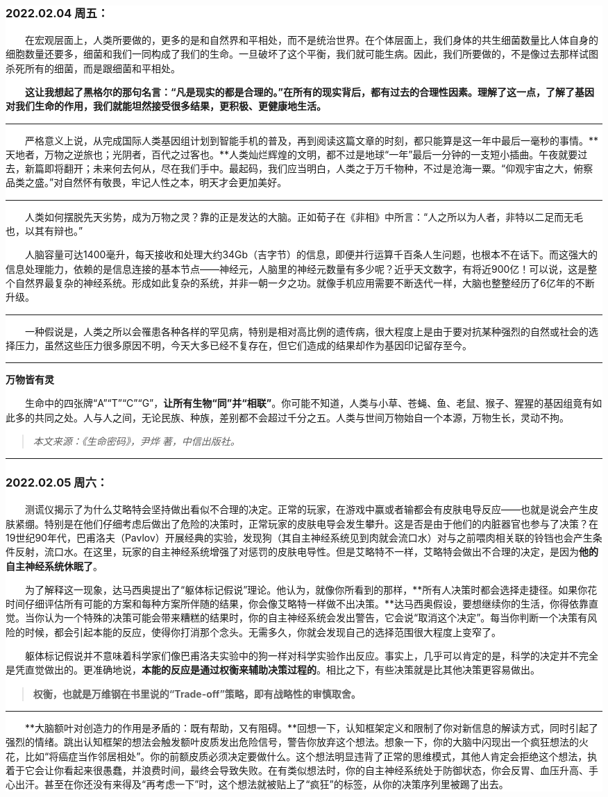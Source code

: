 ### 2022.02.04 周五：

&emsp;&emsp;在宏观层面上，人类所要做的，更多的是和自然界和平相处，而不是统治世界。在个体层面上，我们身体的共生细菌数量比人体自身的细胞数量还要多，细菌和我们一同构成了我们的生命。一旦破坏了这个平衡，我们就可能生病。因此，我们所要做的，不是像过去那样试图杀死所有的细菌，而是跟细菌和平相处。

&emsp;&emsp;**这让我想起了黑格尔的那句名言：“凡是现实的都是合理的。”在所有的现实背后，都有过去的合理性因素。理解了这一点，了解了基因对我们生命的作用，我们就能坦然接受很多结果，更积极、更健康地生活。**

---

&emsp;&emsp;严格意义上说，从完成国际人类基因组计划到智能手机的普及，再到阅读这篇文章的时刻，都只能算是这一年中最后一毫秒的事情。**天地者，万物之逆旅也；光阴者，百代之过客也。**人类灿烂辉煌的文明，都不过是地球“一年”最后一分钟的一支短小插曲。午夜就要过去，新篇即将翻开；未来何去何从，尽在我们手中。最起码，我们应当明白，人类之于万千物种，不过是沧海一粟。“仰观宇宙之大，俯察品类之盛。”对自然怀有敬畏，牢记人性之本，明天才会更加美好。

---

&emsp;&emsp;人类如何摆脱先天劣势，成为万物之灵？靠的正是发达的大脑。正如荀子在《非相》中所言：“人之所以为人者，非特以二足而无毛也，以其有辩也。”

&emsp;&emsp;人脑容量可达1400毫升，每天接收和处理大约34Gb（吉字节）的信息，即便并行运算千百条人生问题，也根本不在话下。而这强大的信息处理能力，依赖的是信息连接的基本节点——神经元，人脑里的神经元数量有多少呢？近乎天文数字，有将近900亿！可以说，这是整个自然界最复杂的神经系统。形成如此复杂的系统，并非一朝一夕之功。就像手机应用需要不断迭代一样，大脑也整整经历了6亿年的不断升级。

---

&emsp;&emsp;一种假说是，人类之所以会罹患各种各样的罕见病，特别是相对高比例的遗传病，很大程度上是由于要对抗某种强烈的自然或社会的选择压力，虽然这些压力很多原因不明，今天大多已经不复存在，但它们造成的结果却作为基因印记留存至今。

---

**万物皆有灵**

&emsp;&emsp;生命中的四张牌“A”“T”“C”“G”，**让所有生物“同”并“相联”**。你可能不知道，人类与小草、苍蝇、鱼、老鼠、猴子、猩猩的基因组竟有如此多的共同之处。人与人之间，无论民族、种族，差别都不会超过千分之五。人类与世间万物始自一个本源，万物生长，灵动不拘。

> *本文来源：《生命密码》，尹烨 著，中信出版社。*

---

### 2022.02.05 周六：

&emsp;&emsp;测谎仪揭示了为什么艾略特会坚持做出看似不合理的决定。正常的玩家，在游戏中赢或者输都会有皮肤电导反应——也就是说会产生皮肤紧绷。特别是在他们仔细考虑后做出了危险的决策时，正常玩家的皮肤电导会发生攀升。这是否是由于他们的内脏器官也参与了决策？在19世纪90年代，巴甫洛夫（Pavlov）开展经典的实验，发现狗（其自主神经系统见到肉就会流口水）对与之前喂肉相关联的铃铛也会产生条件反射，流口水。在这里，玩家的自主神经系统增强了对惩罚的皮肤电导性。但是艾略特不一样，艾略特会做出不合理的决定，是因为**他的自主神经系统休眠了**。

&emsp;&emsp;为了解释这一现象，达马西奥提出了“躯体标记假说”理论。他认为，就像你所看到的那样，**所有人决策时都会选择走捷径。如果你花时间仔细评估所有可能的方案和每种方案所伴随的结果，你会像艾略特一样做不出决策。**达马西奥假设，要想继续你的生活，你得依靠直觉。当你认为一个特殊的决策可能会带来糟糕的结果时，你的自主神经系统会发出警告，它会说“取消这个决定”。每当你判断一个决策有风险的时候，都会引起本能的反应，使得你打消那个念头。无需多久，你就会发现自己的选择范围很大程度上变窄了。

&emsp;&emsp;躯体标记假说并不意味着科学家们像巴甫洛夫实验中的狗一样对科学实验作出反应。事实上，几乎可以肯定的是，科学的决定并不完全是凭直觉做出的。更准确地说，**本能的反应是通过权衡来辅助决策过程的**。相比之下，有些决策就是比其他决策更容易做出。

> **权衡，也就是万维钢在书里说的“Trade-off”策略，即有战略性的审慎取舍。**

---

&emsp;&emsp;**大脑额叶对创造力的作用是矛盾的：既有帮助，又有阻碍。**回想一下，认知框架定义和限制了你对新信息的解读方式，同时引起了强烈的情绪。跳出认知框架的想法会触发额叶皮质发出危险信号，警告你放弃这个想法。想象一下，你的大脑中闪现出一个疯狂想法的火花，比如“将癌症当作邻居相处”。你的前额皮质必须决定要做什么。这个想法明显违背了正常的思维模式，其他人肯定会拒绝这个想法，执着于它会让你看起来很愚蠢，并浪费时间，最终会导致失败。在有类似想法时，你的自主神经系统处于防御状态，你会反胃、血压升高、手心出汗。甚至在你还没有来得及“再考虑一下”时，这个想法就被贴上了“疯狂”的标签，从你的决策序列里被踢了出去。
